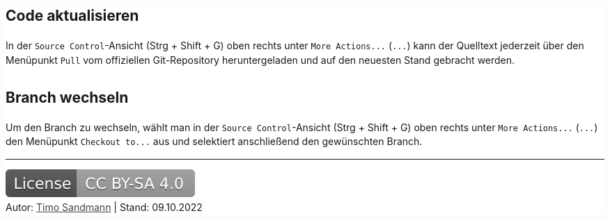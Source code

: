 ## Code aktualisieren

In der `Source Control`-Ansicht (Strg + Shift + G) oben rechts unter `More Actions...` (`...`) kann der Quelltext jederzeit über den Menüpunkt `Pull` vom offiziellen Git-Repository heruntergeladen und auf den neuesten Stand gebracht werden.

## Branch wechseln

Um den Branch zu wechseln, wählt man in der `Source Control`-Ansicht (Strg + Shift + G) oben rechts unter `More Actions...` (`...`) den Menüpunkt `Checkout to...` aus und selektiert anschließend den gewünschten Branch.

---

<a href="https://creativecommons.org/licenses/by-sa/4.0/" target="_blank"><img src="images/license.svg" alt="License: CC BY-SA 4.0" style="left;margin-left:0;margin-right:1em;" /></a><br>
Autor: <a href="https://github.com/tsandmann" target="_blank" style="color:#3c454e;">Timo Sandmann</a> \| Stand: 09.10.2022
